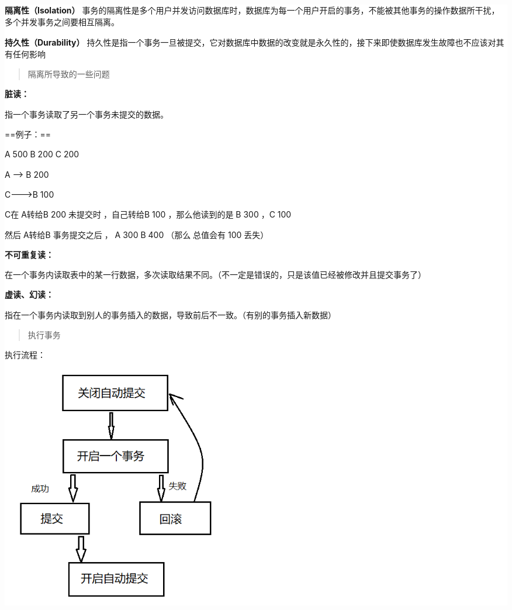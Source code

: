 **隔离性（Isolation）**
事务的隔离性是多个用户并发访问数据库时，数据库为每一个用户开启的事务，不能被其他事务的操作数据所干扰，多个并发事务之间要相互隔离。

**持久性（Durability）**
持久性是指一个事务一旦被提交，它对数据库中数据的改变就是永久性的，接下来即使数据库发生故障也不应该对其有任何影响

>隔离所导致的一些问题

**脏读：**

指一个事务读取了另一个事务未提交的数据。

 ==例子：==

A  500  B 200   C 200

A --> B  200       

C--->B  100     



 C在 A转给B 200 未提交时 ，自己转给B 100 ，那么他读到的是 B 300  ，C 100

然后 A转给B 事务提交之后 ， A 300    B 400         （那么 总值会有 100 丢失）   



**不可重复读：**

在一个事务内读取表中的某一行数据，多次读取结果不同。（不一定是错误的，只是该值已经被修改并且提交事务了）



**虚读、幻读：**

指在一个事务内读取到别人的事务插入的数据，导致前后不一致。（有别的事务插入新数据）

> 执行事务

执行流程：

<img src="https://raw.githubusercontent.com/GokuDU/docsify-blog/master/images/image-20200607221025093.png" alt="image-20200607221025093" style="zoom:80%;" />
